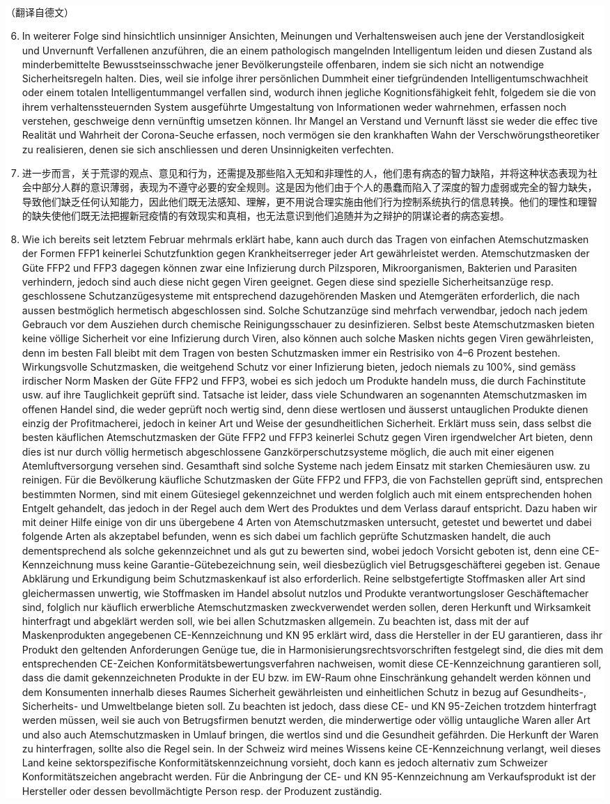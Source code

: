 （翻译自德文）

6. In weiterer Folge sind hinsichtlich unsinniger Ansichten, Meinungen und Verhaltensweisen auch jene der Verstandlosigkeit und Unvernunft Verfallenen anzuführen, die an einem pathologisch mangelnden Intelligentum leiden und diesen Zustand als minderbemittelte Bewusstseinsschwache jener Bevölkerungsteile offenbaren, indem sie sich nicht an notwendige Sicherheitsregeln halten. Dies, weil sie infolge ihrer persönlichen Dummheit einer tiefgründenden Intelligentumschwachheit oder einem totalen Intelligentummangel verfallen sind, wodurch ihnen jegliche Kognitionsfähigkeit fehlt, folgedem sie die von ihrem verhaltenssteuernden System ausgeführte Umgestaltung von Informationen weder wahrnehmen, erfassen noch verstehen, geschweige denn vernünftig umsetzen können. Ihr Mangel an Verstand und Vernunft lässt sie weder die effec tive Realität und Wahrheit der Corona-Seuche erfassen, noch vermögen sie den krankhaften Wahn der Verschwörungstheoretiker zu realisieren, denen sie sich anschliessen und deren Unsinnigkeiten verfechten.
6. 进一步而言，关于荒谬的观点、意见和行为，还需提及那些陷入无知和非理性的人，他们患有病态的智力缺陷，并将这种状态表现为社会中部分人群的意识薄弱，表现为不遵守必要的安全规则。这是因为他们由于个人的愚蠢而陷入了深度的智力虚弱或完全的智力缺失，导致他们缺乏任何认知能力，因此他们既无法感知、理解，更不用说合理实施由他们行为控制系统执行的信息转换。他们的理性和理智的缺失使他们既无法把握新冠疫情的有效现实和真相，也无法意识到他们追随并为之辩护的阴谋论者的病态妄想。

7. Wie ich bereits seit letztem Februar mehrmals erklärt habe, kann auch durch das Tragen von einfachen Atemschutzmasken der Formen FFP1 keinerlei Schutzfunktion gegen Krankheitserreger jeder Art gewährleistet werden. Atemschutzmasken der Güte FFP2 und FFP3 dagegen können zwar eine Infizierung durch Pilzsporen, Mikroorganismen, Bakterien und Parasiten verhindern, jedoch sind auch diese nicht gegen Viren geeignet. Gegen diese sind spezielle Sicherheitsanzüge resp. geschlossene Schutzanzügesysteme mit entsprechend dazugehörenden Masken und Atemgeräten erforderlich, die nach aussen bestmöglich hermetisch abgeschlossen sind. Solche Schutzanzüge sind mehrfach verwendbar, jedoch nach jedem Gebrauch vor dem Ausziehen durch chemische Reinigungsschauer zu desinfizieren. Selbst beste Atemschutzmasken bieten keine völlige Sicherheit vor eine Infizierung durch Viren, also können auch solche Masken nichts gegen Viren gewährleisten, denn im besten Fall bleibt mit dem Tragen von besten Schutzmasken immer ein Restrisiko von 4–6 Prozent bestehen. Wirkungsvolle Schutzmasken, die weitgehend Schutz vor einer Infizierung bieten, jedoch niemals zu 100%, sind gemäss irdischer Norm Masken der Güte FFP2 und FFP3, wobei es sich jedoch um Produkte handeln muss, die durch Fachinstitute usw. auf ihre Tauglichkeit geprüft sind. Tatsache ist leider, dass viele Schundwaren an sogenannten Atemschutzmasken im offenen Handel sind, die weder geprüft noch wertig sind, denn diese wertlosen und äusserst untauglichen Produkte dienen einzig der Profitmacherei, jedoch in keiner Art und Weise der gesundheitlichen Sicherheit. Erklärt muss sein, dass selbst die besten käuflichen Atemschutzmasken der Güte FFP2 und FFP3 keinerlei Schutz gegen Viren irgendwelcher Art bieten, denn dies ist nur durch völlig hermetisch abgeschlossene Ganzkörperschutzsysteme möglich, die auch mit einer eigenen Atemluftversorgung versehen sind. Gesamthaft sind solche Systeme nach jedem Einsatz mit starken Chemiesäuren usw. zu reinigen. Für die Bevölkerung käufliche Schutzmasken der Güte FFP2 und FFP3, die von Fachstellen geprüft sind, entsprechen bestimmten Normen, sind mit einem Gütesiegel gekennzeichnet und werden folglich auch mit einem entsprechenden hohen Entgelt gehandelt, das jedoch in der Regel auch dem Wert des Produktes und dem Verlass darauf entspricht. Dazu haben wir mit deiner Hilfe einige von dir uns übergebene 4 Arten von Atemschutzmasken untersucht, getestet und bewertet und dabei folgende Arten als akzeptabel befunden, wenn es sich dabei um fachlich geprüfte Schutzmasken handelt, die auch dementsprechend als solche gekennzeichnet und als gut zu bewerten sind, wobei jedoch Vorsicht geboten ist, denn eine CE-Kennzeichnung muss keine Garantie-Gütebezeichnung sein, weil diesbezüglich viel Betrugsgeschäfterei gegeben ist. Genaue Abklärung und Erkundigung beim Schutzmaskenkauf ist also erforderlich. Reine selbstgefertigte Stoffmasken aller Art sind gleichermassen unwertig, wie Stoffmasken im Handel absolut nutzlos und Produkte verantwortungsloser Geschäftemacher sind, folglich nur käuflich erwerbliche Atemschutzmasken zweckverwendet werden sollen, deren Herkunft und Wirksamkeit hinterfragt und abgeklärt werden soll, wie bei allen Schutzmasken allgemein. Zu beachten ist, dass mit der auf Maskenprodukten angegebenen CE-Kennzeichnung und KN 95 erklärt wird, dass die Hersteller in der EU garantieren, dass ihr Produkt den geltenden Anforderungen Genüge tue, die in Harmonisierungsrechtsvorschriften festgelegt sind, die dies mit dem entsprechenden CE-Zeichen Konformitätsbewertungsverfahren nachweisen, womit diese CE-Kennzeichnung garantieren soll, dass die damit gekennzeichneten Produkte in der EU bzw. im EW-Raum ohne Einschränkung gehandelt werden können und dem Konsumenten innerhalb dieses Raumes Sicherheit gewährleisten und einheitlichen Schutz in bezug auf Gesundheits-, Sicherheits- und Umweltbelange bieten soll. Zu beachten ist jedoch, dass diese CE- und KN 95-Zeichen trotzdem hinterfragt werden müssen, weil sie auch von Betrugsfirmen benutzt werden, die minderwertige oder völlig untaugliche Waren aller Art und also auch Atemschutzmasken in Umlauf bringen, die wertlos sind und die Gesundheit gefährden. Die Herkunft der Waren zu hinterfragen, sollte also die Regel sein. In der Schweiz wird meines Wissens keine CE-Kennzeichnung verlangt, weil dieses Land keine sektorspezifische Konformitätskennzeichnung vorsieht, doch kann es jedoch alternativ zum Schweizer Konformitätszeichen angebracht werden. Für die Anbringung der CE- und KN 95-Kennzeichnung am Verkaufsprodukt ist der Hersteller oder dessen bevollmächtigte Person resp. der Produzent zuständig.